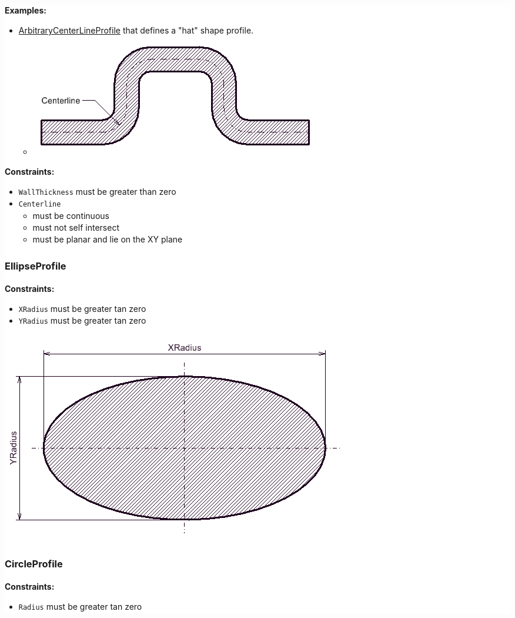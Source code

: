 **Examples:**
- [ArbitraryCenterLineProfile](#arbitrarycenterlineprofile) that defines a "hat" shape profile.
  - ![ArbitraryCenterline (hat)](media/ProfilePictures/ArbitraryCenterline1.png)

**Constraints:**
- `WallThickness` must be greater than zero
- `Centerline`
  - must be continuous
  - must not self intersect
  - must be planar and lie on the XY plane

### EllipseProfile
**Constraints:**
- `XRadius` must be greater tan zero
- `YRadius` must be greater tan zero

![Ellipse](media/ProfilePictures/Ellipse.png)

### CircleProfile
**Constraints:**
- `Radius` must be greater tan zero
